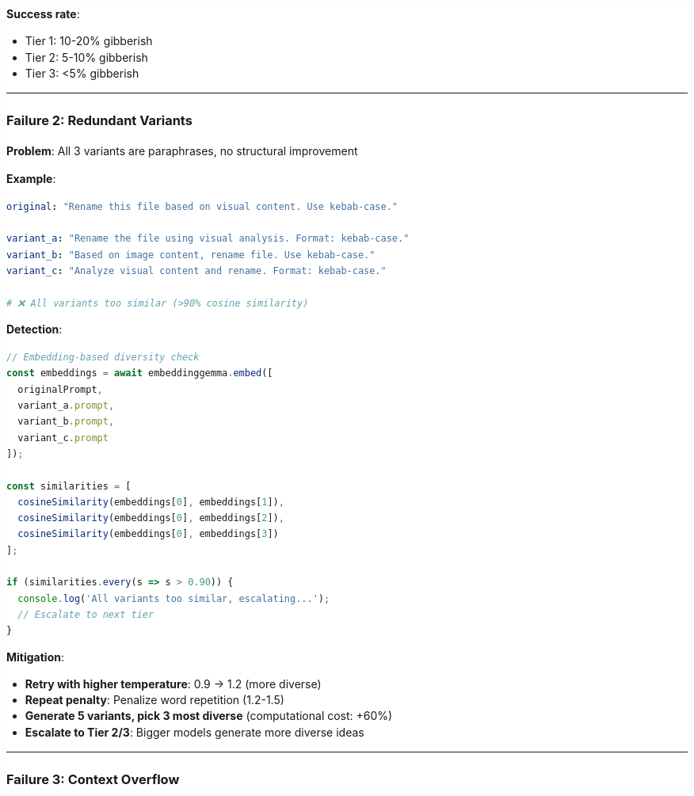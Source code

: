 **Success rate**:
- Tier 1: 10-20% gibberish
- Tier 2: 5-10% gibberish
- Tier 3: <5% gibberish

---

### Failure 2: Redundant Variants

**Problem**: All 3 variants are paraphrases, no structural improvement

**Example**:
```yaml
original: "Rename this file based on visual content. Use kebab-case."

variant_a: "Rename the file using visual analysis. Format: kebab-case."
variant_b: "Based on image content, rename file. Use kebab-case."
variant_c: "Analyze visual content and rename. Format: kebab-case."

# ❌ All variants too similar (>90% cosine similarity)
```

**Detection**:
```typescript
// Embedding-based diversity check
const embeddings = await embeddinggemma.embed([
  originalPrompt,
  variant_a.prompt,
  variant_b.prompt,
  variant_c.prompt
]);

const similarities = [
  cosineSimilarity(embeddings[0], embeddings[1]),
  cosineSimilarity(embeddings[0], embeddings[2]),
  cosineSimilarity(embeddings[0], embeddings[3])
];

if (similarities.every(s => s > 0.90)) {
  console.log('All variants too similar, escalating...');
  // Escalate to next tier
}
```

**Mitigation**:
- **Retry with higher temperature**: 0.9 → 1.2 (more diverse)
- **Repeat penalty**: Penalize word repetition (1.2-1.5)
- **Generate 5 variants, pick 3 most diverse** (computational cost: +60%)
- **Escalate to Tier 2/3**: Bigger models generate more diverse ideas

---

### Failure 3: Context Overflow
